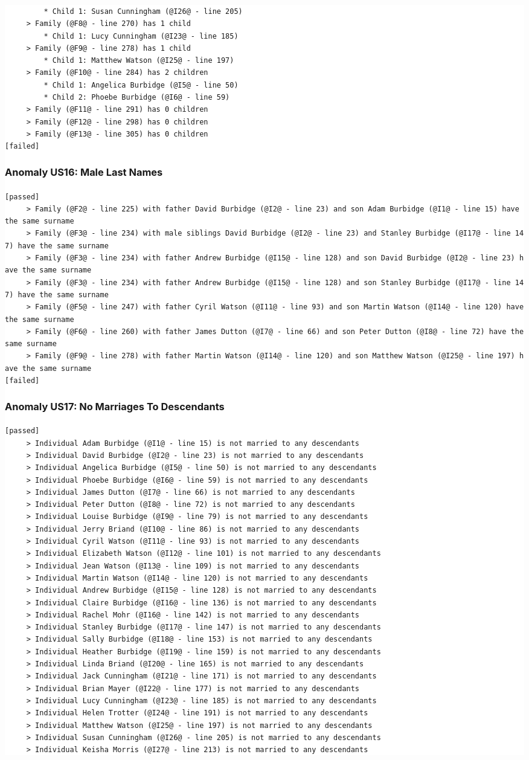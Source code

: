 ~~~~
		 * Child 1: Susan Cunningham (@I26@ - line 205)
	 > Family (@F8@ - line 270) has 1 child
		 * Child 1: Lucy Cunningham (@I23@ - line 185)
	 > Family (@F9@ - line 278) has 1 child
		 * Child 1: Matthew Watson (@I25@ - line 197)
	 > Family (@F10@ - line 284) has 2 children
		 * Child 1: Angelica Burbidge (@I5@ - line 50)
		 * Child 2: Phoebe Burbidge (@I6@ - line 59)
	 > Family (@F11@ - line 291) has 0 children
	 > Family (@F12@ - line 298) has 0 children
	 > Family (@F13@ - line 305) has 0 children
[failed]
~~~~

### Anomaly US16: Male Last Names ###
~~~~
[passed]
	 > Family (@F2@ - line 225) with father David Burbidge (@I2@ - line 23) and son Adam Burbidge (@I1@ - line 15) have the same surname
	 > Family (@F3@ - line 234) with male siblings David Burbidge (@I2@ - line 23) and Stanley Burbidge (@I17@ - line 147) have the same surname
	 > Family (@F3@ - line 234) with father Andrew Burbidge (@I15@ - line 128) and son David Burbidge (@I2@ - line 23) have the same surname
	 > Family (@F3@ - line 234) with father Andrew Burbidge (@I15@ - line 128) and son Stanley Burbidge (@I17@ - line 147) have the same surname
	 > Family (@F5@ - line 247) with father Cyril Watson (@I11@ - line 93) and son Martin Watson (@I14@ - line 120) have the same surname
	 > Family (@F6@ - line 260) with father James Dutton (@I7@ - line 66) and son Peter Dutton (@I8@ - line 72) have the same surname
	 > Family (@F9@ - line 278) with father Martin Watson (@I14@ - line 120) and son Matthew Watson (@I25@ - line 197) have the same surname
[failed]
~~~~

### Anomaly US17: No Marriages To Descendants ###
~~~~
[passed]
	 > Individual Adam Burbidge (@I1@ - line 15) is not married to any descendants
	 > Individual David Burbidge (@I2@ - line 23) is not married to any descendants
	 > Individual Angelica Burbidge (@I5@ - line 50) is not married to any descendants
	 > Individual Phoebe Burbidge (@I6@ - line 59) is not married to any descendants
	 > Individual James Dutton (@I7@ - line 66) is not married to any descendants
	 > Individual Peter Dutton (@I8@ - line 72) is not married to any descendants
	 > Individual Louise Burbidge (@I9@ - line 79) is not married to any descendants
	 > Individual Jerry Briand (@I10@ - line 86) is not married to any descendants
	 > Individual Cyril Watson (@I11@ - line 93) is not married to any descendants
	 > Individual Elizabeth Watson (@I12@ - line 101) is not married to any descendants
	 > Individual Jean Watson (@I13@ - line 109) is not married to any descendants
	 > Individual Martin Watson (@I14@ - line 120) is not married to any descendants
	 > Individual Andrew Burbidge (@I15@ - line 128) is not married to any descendants
	 > Individual Claire Burbidge (@I16@ - line 136) is not married to any descendants
	 > Individual Rachel Mohr (@I16@ - line 142) is not married to any descendants
	 > Individual Stanley Burbidge (@I17@ - line 147) is not married to any descendants
	 > Individual Sally Burbidge (@I18@ - line 153) is not married to any descendants
	 > Individual Heather Burbidge (@I19@ - line 159) is not married to any descendants
	 > Individual Linda Briand (@I20@ - line 165) is not married to any descendants
	 > Individual Jack Cunningham (@I21@ - line 171) is not married to any descendants
	 > Individual Brian Mayer (@I22@ - line 177) is not married to any descendants
	 > Individual Lucy Cunningham (@I23@ - line 185) is not married to any descendants
	 > Individual Helen Trotter (@I24@ - line 191) is not married to any descendants
	 > Individual Matthew Watson (@I25@ - line 197) is not married to any descendants
	 > Individual Susan Cunningham (@I26@ - line 205) is not married to any descendants
	 > Individual Keisha Morris (@I27@ - line 213) is not married to any descendants
~~~~